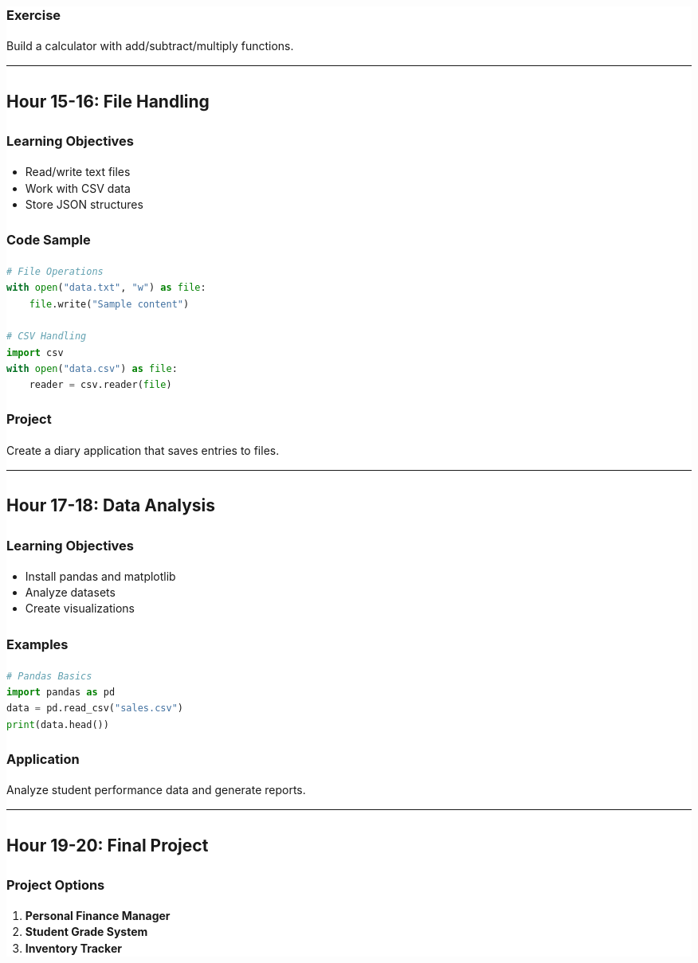 ### Exercise
Build a calculator with add/subtract/multiply functions.

---

## Hour 15-16: File Handling
### Learning Objectives
- Read/write text files
- Work with CSV data
- Store JSON structures

### Code Sample
```python
# File Operations
with open("data.txt", "w") as file:
    file.write("Sample content")

# CSV Handling
import csv
with open("data.csv") as file:
    reader = csv.reader(file)
```

### Project
Create a diary application that saves entries to files.

---

## Hour 17-18: Data Analysis
### Learning Objectives
- Install pandas and matplotlib
- Analyze datasets
- Create visualizations

### Examples
```python
# Pandas Basics
import pandas as pd
data = pd.read_csv("sales.csv")
print(data.head())
```

### Application
Analyze student performance data and generate reports.

---

## Hour 19-20: Final Project
### Project Options
1. **Personal Finance Manager**
2. **Student Grade System**
3. **Inventory Tracker**
